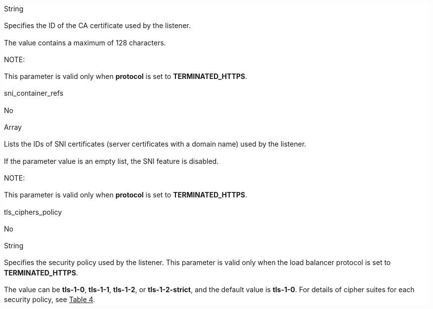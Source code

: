 <td class="cellrowborder" valign="top" width="15.24%" headers="mcps1.2.5.1.3 "><p id="p15418154555619"><a name="p15418154555619"></a><a name="p15418154555619"></a>String</p>
</td>
<td class="cellrowborder" valign="top" width="47.19%" headers="mcps1.2.5.1.4 "><p id="p1744120112011"><a name="p1744120112011"></a><a name="p1744120112011"></a>Specifies the ID of the CA certificate used by the listener. </p>
<p id="p8118561831"><a name="p8118561831"></a><a name="p8118561831"></a>The value contains a maximum of 128 characters.</p>
<div class="note" id="note10785192018522"><a name="note10785192018522"></a><a name="note10785192018522"></a><span class="notetitle"> NOTE: </span><div class="notebody"><p id="p2786020105210"><a name="p2786020105210"></a><a name="p2786020105210"></a>This parameter is valid only when <strong id="b9850119104210"><a name="b9850119104210"></a><a name="b9850119104210"></a>protocol</strong> is set to <strong id="b8852519184216"><a name="b8852519184216"></a><a name="b8852519184216"></a>TERMINATED_HTTPS</strong>.</p>
</div></div>
</td>
</tr>
<tr id="row196971413121317"><td class="cellrowborder" valign="top" width="24.34%" headers="mcps1.2.5.1.1 "><p id="p76977135137"><a name="p76977135137"></a><a name="p76977135137"></a>sni_container_refs</p>
</td>
<td class="cellrowborder" valign="top" width="13.23%" headers="mcps1.2.5.1.2 "><p id="p6697813171310"><a name="p6697813171310"></a><a name="p6697813171310"></a>No</p>
</td>
<td class="cellrowborder" valign="top" width="15.24%" headers="mcps1.2.5.1.3 "><p id="en-us_topic_0096561533_p422512115486"><a name="en-us_topic_0096561533_p422512115486"></a><a name="en-us_topic_0096561533_p422512115486"></a>Array</p>
</td>
<td class="cellrowborder" valign="top" width="47.19%" headers="mcps1.2.5.1.4 "><p id="p199055457125"><a name="p199055457125"></a><a name="p199055457125"></a>Lists the IDs of SNI certificates (server certificates with a domain name) used by the listener.</p>
<p id="p1259148121215"><a name="p1259148121215"></a><a name="p1259148121215"></a>If the parameter value is an empty list, the SNI feature is disabled.</p>
<div class="note" id="note42979249526"><a name="note42979249526"></a><a name="note42979249526"></a><span class="notetitle"> NOTE: </span><div class="notebody"><p id="p1329752414524"><a name="p1329752414524"></a><a name="p1329752414524"></a>This parameter is valid only when <strong id="b773042017429"><a name="b773042017429"></a><a name="b773042017429"></a>protocol</strong> is set to <strong id="b873162024210"><a name="b873162024210"></a><a name="b873162024210"></a>TERMINATED_HTTPS</strong>.</p>
</div></div>
</td>
</tr>
<tr id="row139481915361"><td class="cellrowborder" valign="top" width="24.34%" headers="mcps1.2.5.1.1 "><p id="p108551029191718"><a name="p108551029191718"></a><a name="p108551029191718"></a>tls_ciphers_policy</p>
</td>
<td class="cellrowborder" valign="top" width="13.23%" headers="mcps1.2.5.1.2 "><p id="p1985511298179"><a name="p1985511298179"></a><a name="p1985511298179"></a>No</p>
</td>
<td class="cellrowborder" valign="top" width="15.24%" headers="mcps1.2.5.1.3 "><p id="p18855429181713"><a name="p18855429181713"></a><a name="p18855429181713"></a>String</p>
</td>
<td class="cellrowborder" valign="top" width="47.19%" headers="mcps1.2.5.1.4 "><p id="p39741913115313"><a name="p39741913115313"></a><a name="p39741913115313"></a>Specifies the security policy used by the listener. This parameter is valid only when the load balancer protocol is set to <strong id="b1212613181396"><a name="b1212613181396"></a><a name="b1212613181396"></a>TERMINATED_HTTPS</strong>.</p>
<p id="p567518010317"><a name="p567518010317"></a><a name="p567518010317"></a>The value can be <strong id="b1036891194516"><a name="b1036891194516"></a><a name="b1036891194516"></a>tls-1-0</strong>, <strong id="b143681911114510"><a name="b143681911114510"></a><a name="b143681911114510"></a>tls-1-1</strong>, <strong id="b136961184510"><a name="b136961184510"></a><a name="b136961184510"></a>tls-1-2</strong>, or <strong id="b83691113456"><a name="b83691113456"></a><a name="b83691113456"></a>tls-1-2-strict</strong>, and the default value is <strong id="b8370181184519"><a name="b8370181184519"></a><a name="b8370181184519"></a>tls-1-0</strong>. For details of cipher suites for each security policy, see <a href="#table15427162993713">Table 4</a>.</p>